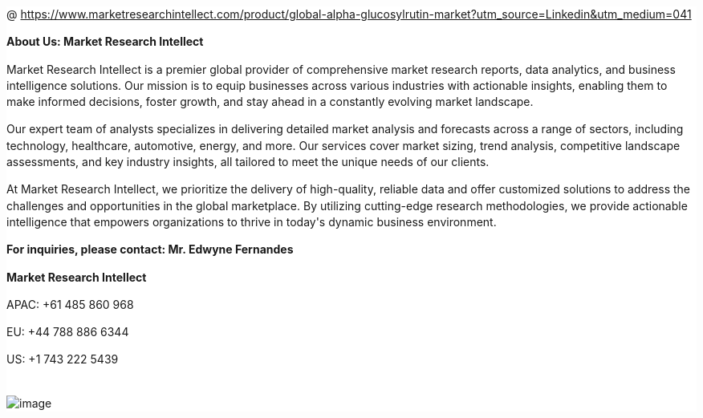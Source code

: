 @</strong>&nbsp;<a href="https://www.marketresearchintellect.com/product/global-alpha-glucosylrutin-market?utm_source=Linkedin&utm_medium=041">https://www.marketresearchintellect.com/product/global-alpha-glucosylrutin-market?utm_source=Linkedin&utm_medium=041</a></span></p><p><strong>About Us: Market Research Intellect</strong></p><p>Market Research Intellect is a premier global provider of comprehensive market research reports, data analytics, and business intelligence solutions. Our mission is to equip businesses across various industries with actionable insights, enabling them to make informed decisions, foster growth, and stay ahead in a constantly evolving market landscape.</p><p>Our expert team of analysts specializes in delivering detailed market analysis and forecasts across a range of sectors, including technology, healthcare, automotive, energy, and more. Our services cover market sizing, trend analysis, competitive landscape assessments, and key industry insights, all tailored to meet the unique needs of our clients.</p><p>At Market Research Intellect, we prioritize the delivery of high-quality, reliable data and offer customized solutions to address the challenges and opportunities in the global marketplace. By utilizing cutting-edge research methodologies, we provide actionable intelligence that empowers organizations to thrive in today's dynamic business environment.</p><p><strong>For inquiries, please contact: Mr. Edwyne Fernandes</strong></p><p><strong>Market Research Intellect</strong></p><p>APAC: +61 485 860 968</p><p>EU: +44 788 886 6344</p><p>US: +1 743 222 5439</p></div><div class="article-main__content" data-test-id="publishing-text-block">&nbsp;</div>
![image](https://github.com/user-attachments/assets/22f27961-7315-4788-b3d7-38378b0b27ef)
